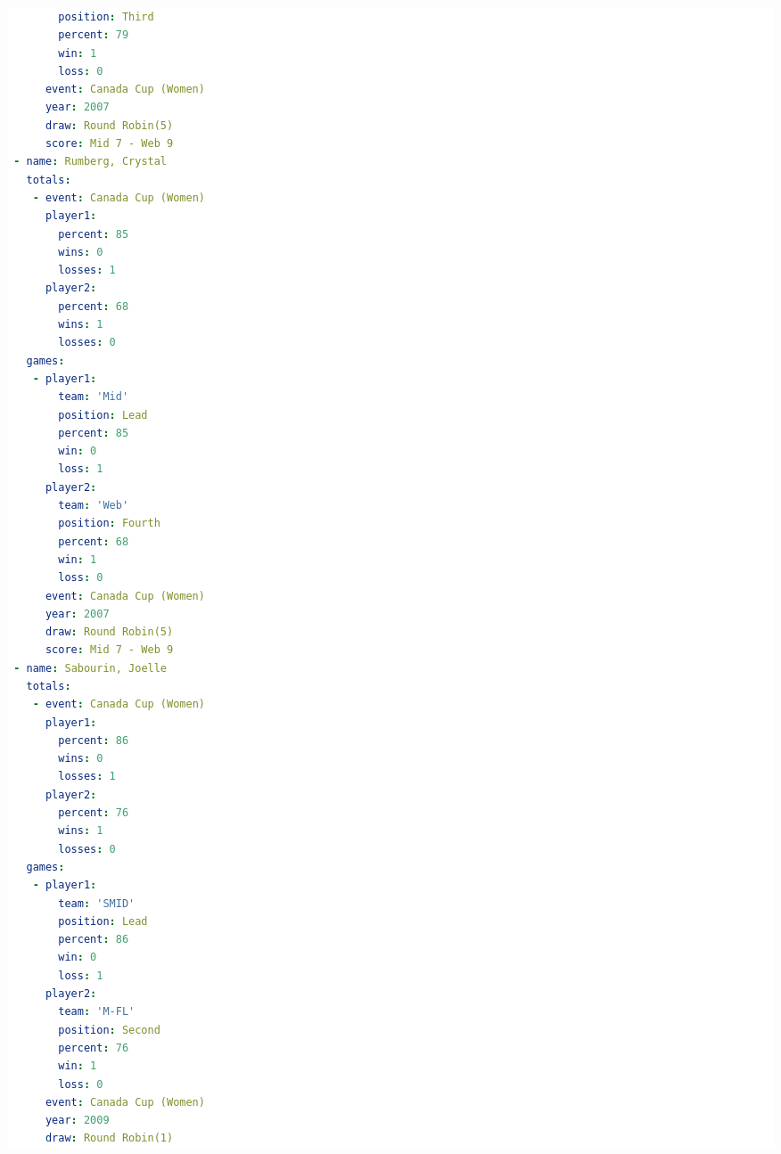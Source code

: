 ```yaml
        position: Third
        percent: 79
        win: 1
        loss: 0
      event: Canada Cup (Women)
      year: 2007
      draw: Round Robin(5)
      score: Mid 7 - Web 9
 - name: Rumberg, Crystal
   totals:
    - event: Canada Cup (Women)
      player1:
        percent: 85
        wins: 0
        losses: 1
      player2:
        percent: 68
        wins: 1
        losses: 0
   games:
    - player1:
        team: 'Mid'
        position: Lead
        percent: 85
        win: 0
        loss: 1
      player2:
        team: 'Web'
        position: Fourth
        percent: 68
        win: 1
        loss: 0
      event: Canada Cup (Women)
      year: 2007
      draw: Round Robin(5)
      score: Mid 7 - Web 9
 - name: Sabourin, Joelle
   totals:
    - event: Canada Cup (Women)
      player1:
        percent: 86
        wins: 0
        losses: 1
      player2:
        percent: 76
        wins: 1
        losses: 0
   games:
    - player1:
        team: 'SMID'
        position: Lead
        percent: 86
        win: 0
        loss: 1
      player2:
        team: 'M-FL'
        position: Second
        percent: 76
        win: 1
        loss: 0
      event: Canada Cup (Women)
      year: 2009
      draw: Round Robin(1)
```